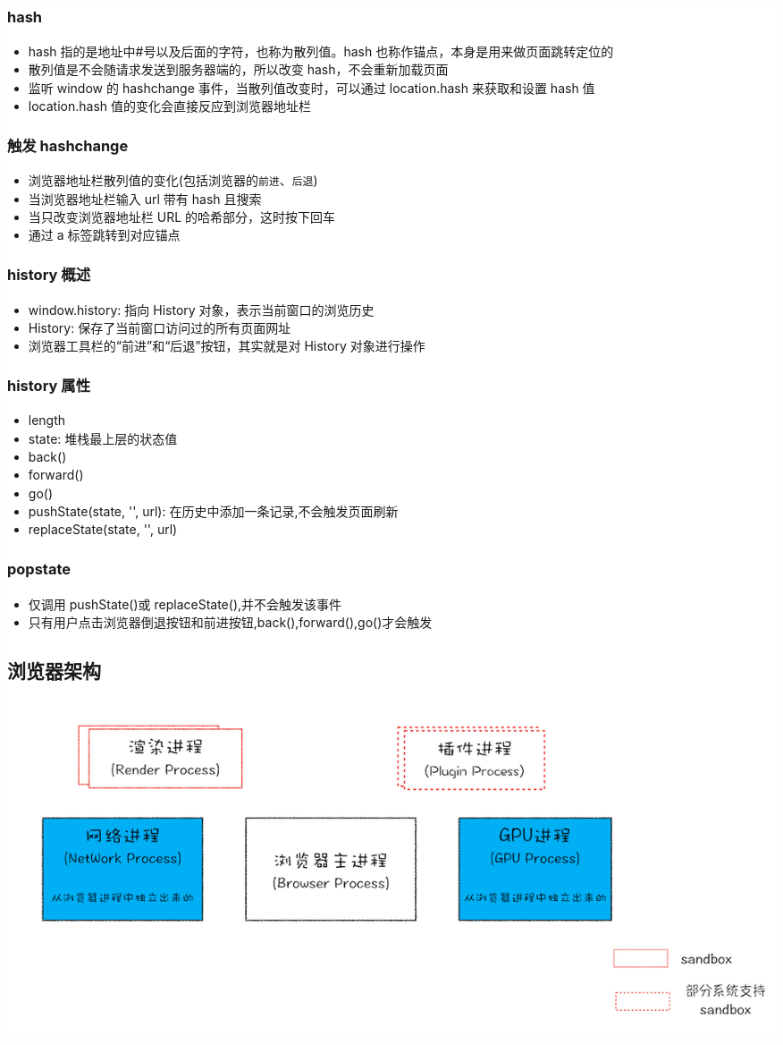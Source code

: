 ### hash

- hash 指的是地址中#号以及后面的字符，也称为散列值。hash 也称作锚点，本身是用来做页面跳转定位的
- 散列值是不会随请求发送到服务器端的，所以改变 hash，不会重新加载页面
- 监听 window 的 hashchange 事件，当散列值改变时，可以通过 location.hash 来获取和设置 hash 值
- location.hash 值的变化会直接反应到浏览器地址栏

### 触发 hashchange

- 浏览器地址栏散列值的变化(包括浏览器的`前进`、`后退`)
- 当浏览器地址栏输入 url 带有 hash 且搜索
- 当只改变浏览器地址栏 URL 的哈希部分，这时按下回车
- 通过 a 标签跳转到对应锚点

### history 概述

- window.history: 指向 History 对象，表示当前窗口的浏览历史
- History: 保存了当前窗口访问过的所有页面网址
- 浏览器工具栏的“前进”和“后退”按钮，其实就是对 History 对象进行操作

### history 属性

- length
- state: 堆栈最上层的状态值
- back()
- forward()
- go()
- pushState(state, '', url): 在历史中添加一条记录,不会触发页面刷新
- replaceState(state, '', url)

### popstate

- 仅调用 pushState()或 replaceState(),并不会触发该事件
- 只有用户点击浏览器倒退按钮和前进按钮,back(),forward(),go()才会触发

## 浏览器架构

![](../assets/browser/browserFrame.png)
